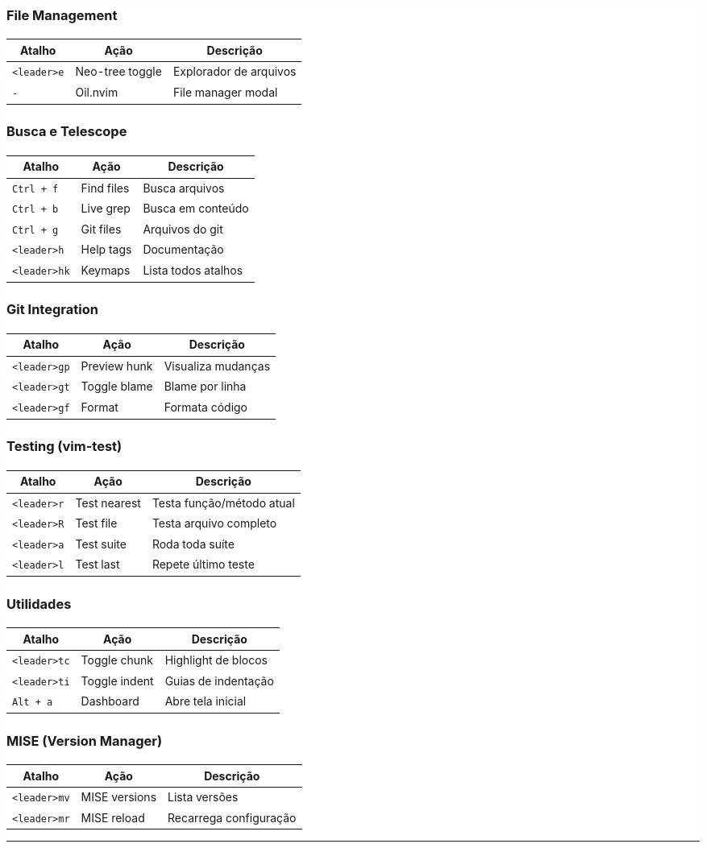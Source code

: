 ### File Management
| Atalho | Ação | Descrição |
|--------|------|-----------|
| `<leader>e` | Neo-tree toggle | Explorador de arquivos |
| `-` | Oil.nvim | File manager modal |

### Busca e Telescope
| Atalho | Ação | Descrição |
|--------|------|-----------|
| `Ctrl + f` | Find files | Busca arquivos |
| `Ctrl + b` | Live grep | Busca em conteúdo |
| `Ctrl + g` | Git files | Arquivos do git |
| `<leader>h` | Help tags | Documentação |
| `<leader>hk` | Keymaps | Lista todos atalhos |

### Git Integration
| Atalho | Ação | Descrição |
|--------|------|-----------|
| `<leader>gp` | Preview hunk | Visualiza mudanças |
| `<leader>gt` | Toggle blame | Blame por linha |
| `<leader>gf` | Format | Formata código |

### Testing (vim-test)
| Atalho      | Ação         | Descrição                 |
| ----------- | ------------ | ------------------------- |
| `<leader>r` | Test nearest | Testa função/método atual |
| `<leader>R` | Test file    | Testa arquivo completo    |
| `<leader>a` | Test suite   | Roda toda suíte           |
| `<leader>l` | Test last    | Repete último teste       |


### Utilidades
| Atalho       | Ação          | Descrição                 |
| ------------ | ------------- | ------------------------- |
| `<leader>tc` | Toggle chunk  | Highlight de blocos       |
| `<leader>ti` | Toggle indent | Guias de indentação       |
| `Alt + a`    | Dashboard     | Abre tela inicial         |

### MISE (Version Manager)
| Atalho | Ação | Descrição |
|--------|------|-----------|
| `<leader>mv` | MISE versions | Lista versões |
| `<leader>mr` | MISE reload | Recarrega configuração |

---